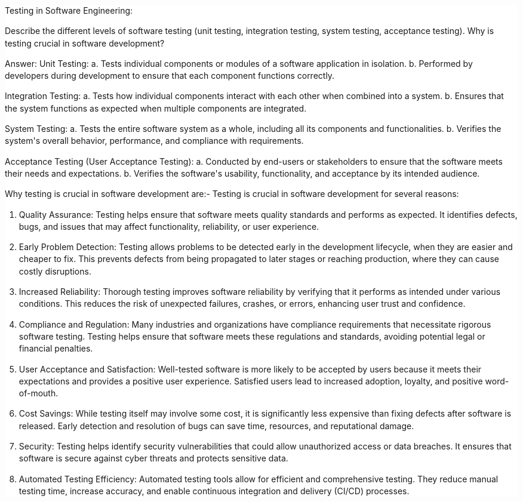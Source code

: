 
Testing in Software Engineering:

Describe the different levels of software testing (unit testing, integration testing, system testing, acceptance testing). Why is testing crucial in software development?

Answer:
Unit Testing:
a. Tests individual components or modules of a software application in isolation.
b. Performed by developers during development to ensure that each component functions correctly.

Integration Testing:
a. Tests how individual components interact with each other when combined into a system.
b. Ensures that the system functions as expected when multiple components are integrated.

System Testing:
a. Tests the entire software system as a whole, including all its components and functionalities.
b. Verifies the system's overall behavior, performance, and compliance with requirements.

Acceptance Testing (User Acceptance Testing):
a. Conducted by end-users or stakeholders to ensure that the software meets their needs and expectations.
b. Verifies the software's usability, functionality, and acceptance by its intended audience.

Why testing is crucial in software development are:-
Testing is crucial in software development for several reasons:

1. Quality Assurance: Testing helps ensure that software meets quality standards and performs as expected. It identifies defects, bugs, and issues that may affect functionality, reliability, or user experience.

2. Early Problem Detection: Testing allows problems to be detected early in the development lifecycle, when they are easier and cheaper to fix. This prevents defects from being propagated to later stages or reaching production, where they can cause costly disruptions.

3. Increased Reliability: Thorough testing improves software reliability by verifying that it performs as intended under various conditions. This reduces the risk of unexpected failures, crashes, or errors, enhancing user trust and confidence.

4. Compliance and Regulation: Many industries and organizations have compliance requirements that necessitate rigorous software testing. Testing helps ensure that software meets these regulations and standards, avoiding potential legal or financial penalties.

5. User Acceptance and Satisfaction: Well-tested software is more likely to be accepted by users because it meets their expectations and provides a positive user experience. Satisfied users lead to increased adoption, loyalty, and positive word-of-mouth.

6. Cost Savings: While testing itself may involve some cost, it is significantly less expensive than fixing defects after software is released. Early detection and resolution of bugs can save time, resources, and reputational damage.

7. Security: Testing helps identify security vulnerabilities that could allow unauthorized access or data breaches. It ensures that software is secure against cyber threats and protects sensitive data.

8. Automated Testing Efficiency: Automated testing tools allow for efficient and comprehensive testing. They reduce manual testing time, increase accuracy, and enable continuous integration and delivery (CI/CD) processes.

